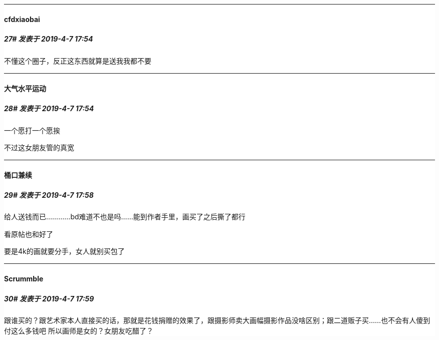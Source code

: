 




-----

####  cfdxiaobai  
##### 27#       发表于 2019-4-7 17:54




不懂这个圈子，反正这东西就算是送我我都不要







-----

####  大气水平运动  
##### 28#       发表于 2019-4-7 17:54




一个愿打一个愿挨

不过这女朋友管的真宽







-----

####  桶口兼续  
##### 29#       发表于 2019-4-7 17:58




给人送钱而已…………bd难道不也是吗……能到作者手里，画买了之后撕了都行

看原帖也和好了

要是4k的画就要分手，女人就别买包了







-----

####  Scrummble  
##### 30#       发表于 2019-4-7 17:59




跟谁买的？跟艺术家本人直接买的话，那就是花钱捐赠的效果了，跟摄影师卖大画幅摄影作品没啥区别；跟二道贩子买……也不会有人傻到付这么多钱吧
所以画师是女的？女朋友吃醋了？
